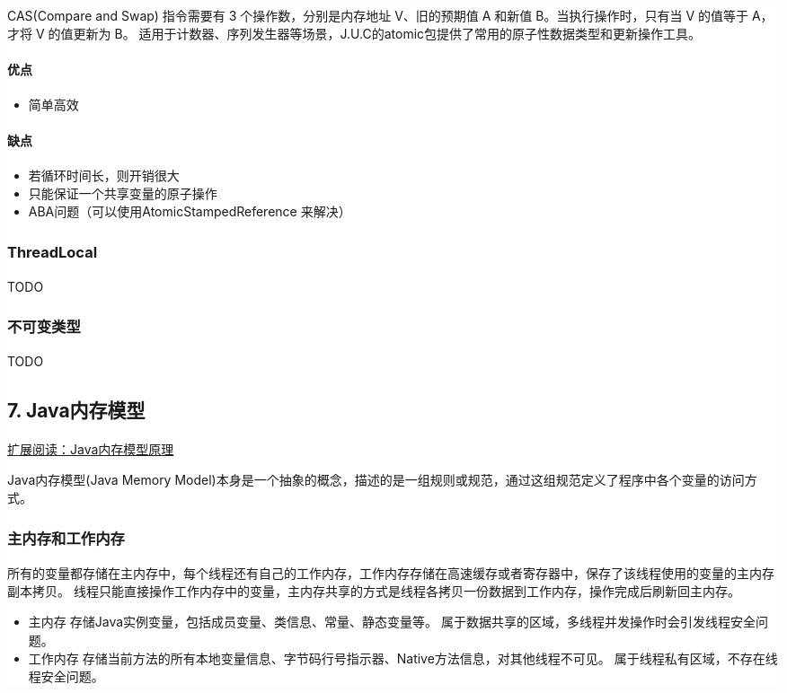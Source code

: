 CAS(Compare and Swap) 指令需要有 3 个操作数，分别是内存地址 V、旧的预期值 A 和新值 B。当执行操作时，只有当 V 的值等于 A，才将 V 的值更新为 B。
适用于计数器、序列发生器等场景，J.U.C的atomic包提供了常用的原子性数据类型和更新操作工具。

#### 优点
- 简单高效

#### 缺点
- 若循环时间长，则开销很大
- 只能保证一个共享变量的原子操作
- ABA问题（可以使用AtomicStampedReference 来解决）

### ThreadLocal

TODO

### 不可变类型

TODO

## 7. Java内存模型

[扩展阅读：Java内存模型原理](https://zhuanlan.zhihu.com/p/51613784)

Java内存模型(Java Memory Model)本身是一个抽象的概念，描述的是一组规则或规范，通过这组规范定义了程序中各个变量的访问方式。

### 主内存和工作内存

所有的变量都存储在主内存中，每个线程还有自己的工作内存，工作内存存储在高速缓存或者寄存器中，保存了该线程使用的变量的主内存副本拷贝。
线程只能直接操作工作内存中的变量，主内存共享的方式是线程各拷贝一份数据到工作内存，操作完成后刷新回主内存。

- 主内存
存储Java实例变量，包括成员变量、类信息、常量、静态变量等。
属于数据共享的区域，多线程并发操作时会引发线程安全问题。
- 工作内存
存储当前方法的所有本地变量信息、字节码行号指示器、Native方法信息，对其他线程不可见。
属于线程私有区域，不存在线程安全问题。
